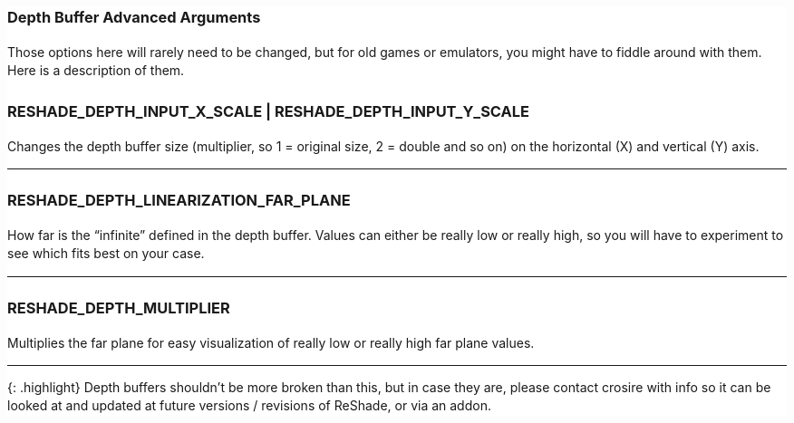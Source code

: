 ### Depth Buffer Advanced Arguments
Those options here will rarely need to be changed, but for old games or emulators, you might have to fiddle around with them. Here is a description of them.

### RESHADE_DEPTH_INPUT_X_SCALE | RESHADE_DEPTH_INPUT_Y_SCALE
Changes the depth buffer size (multiplier, so 1 = original size, 2 = double and so on) on the horizontal (X) and vertical (Y) axis.

----------------

### RESHADE_DEPTH_LINEARIZATION_FAR_PLANE
How far is the “infinite” defined in the depth buffer. Values can either be really low or really high, so you will have to experiment to see which fits best on your case.

----------------

### RESHADE_DEPTH_MULTIPLIER
Multiplies the far plane for easy visualization of really low or really high far plane values.

----------------

{: .highlight}
Depth buffers shouldn’t be more broken than this, but in case they are, please contact crosire with info so it can be looked at and updated at future versions / revisions of ReShade, or via an addon.
